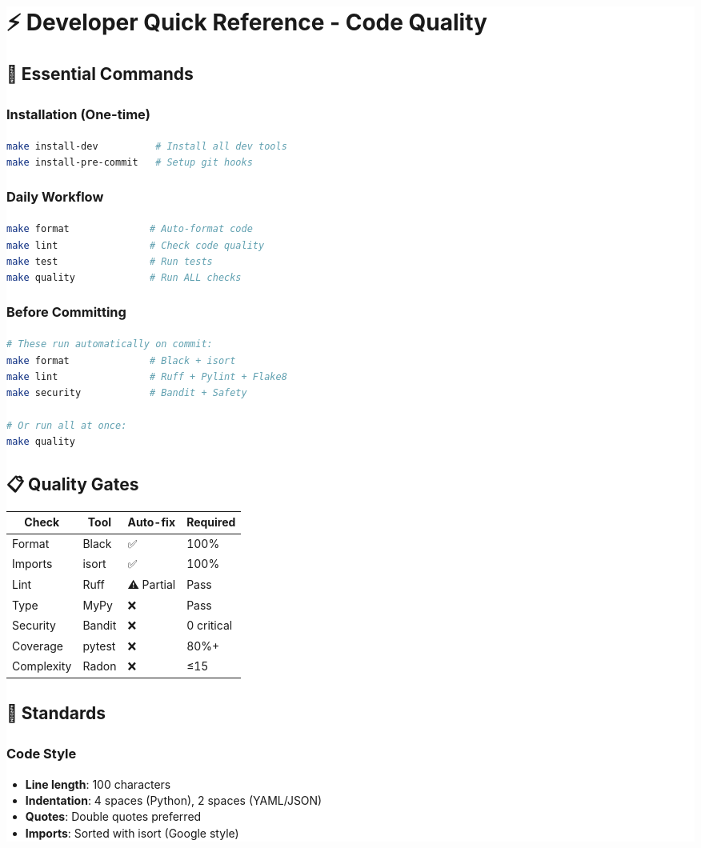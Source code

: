 # ⚡ Developer Quick Reference - Code Quality

## 🚀 Essential Commands

### Installation (One-time)
```bash
make install-dev          # Install all dev tools
make install-pre-commit   # Setup git hooks
```

### Daily Workflow
```bash
make format              # Auto-format code
make lint                # Check code quality
make test                # Run tests
make quality             # Run ALL checks
```

### Before Committing
```bash
# These run automatically on commit:
make format              # Black + isort
make lint                # Ruff + Pylint + Flake8
make security            # Bandit + Safety

# Or run all at once:
make quality
```

## 📋 Quality Gates

| Check | Tool | Auto-fix | Required |
|-------|------|----------|----------|
| Format | Black | ✅ | 100% |
| Imports | isort | ✅ | 100% |
| Lint | Ruff | ⚠️ Partial | Pass |
| Type | MyPy | ❌ | Pass |
| Security | Bandit | ❌ | 0 critical |
| Coverage | pytest | ❌ | 80%+ |
| Complexity | Radon | ❌ | ≤15 |

## 🎯 Standards

### Code Style
- **Line length**: 100 characters
- **Indentation**: 4 spaces (Python), 2 spaces (YAML/JSON)
- **Quotes**: Double quotes preferred
- **Imports**: Sorted with isort (Google style)

